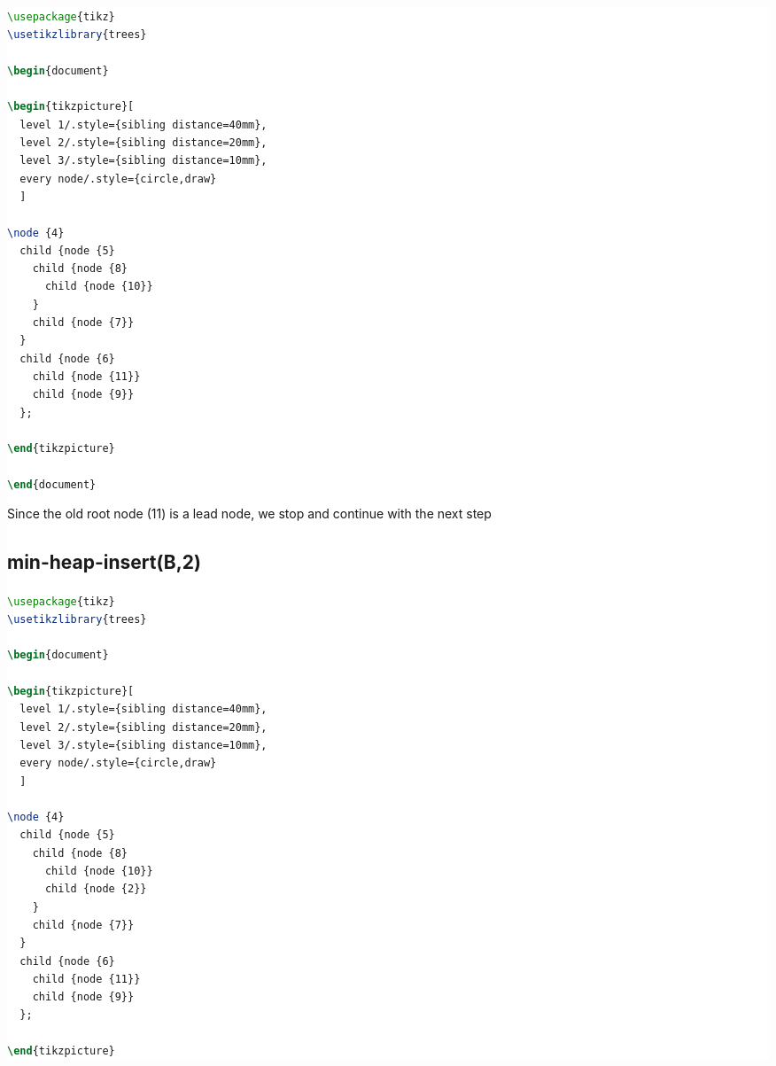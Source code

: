 

```tikz
\usepackage{tikz}
\usetikzlibrary{trees}

\begin{document}

\begin{tikzpicture}[
  level 1/.style={sibling distance=40mm},
  level 2/.style={sibling distance=20mm},
  level 3/.style={sibling distance=10mm},
  every node/.style={circle,draw}
  ]

\node {4}
  child {node {5}
    child {node {8}
      child {node {10}}
    }
    child {node {7}}
  }
  child {node {6}
    child {node {11}}
    child {node {9}}
  };

\end{tikzpicture}

\end{document}
```


Since the old root node (11) is  a lead node, we stop and continue with the next step


## min-heap-insert(B,2)

```tikz
\usepackage{tikz}
\usetikzlibrary{trees}

\begin{document}

\begin{tikzpicture}[
  level 1/.style={sibling distance=40mm},
  level 2/.style={sibling distance=20mm},
  level 3/.style={sibling distance=10mm},
  every node/.style={circle,draw}
  ]

\node {4}
  child {node {5}
    child {node {8}
      child {node {10}}
      child {node {2}}
    }
    child {node {7}}
  }
  child {node {6}
    child {node {11}}
    child {node {9}}
  };

\end{tikzpicture}

```